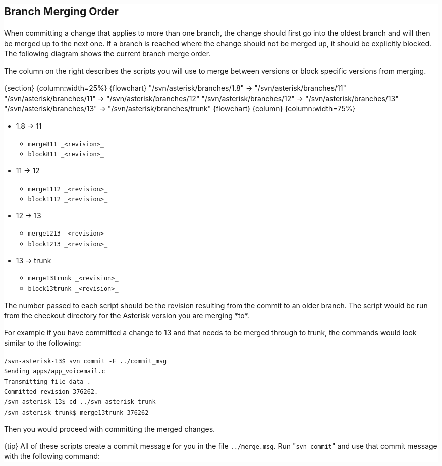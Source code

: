 ## Branch Merging Order

When committing a change that applies to more than one branch, the change should first go into the oldest branch and will then be merged up to the next one. If a branch is reached where the change should not be merged up, it should be explicitly blocked. The following diagram shows the current branch merge order.

The column on the right describes the scripts you will use to merge between versions or block specific versions from merging.

{section}
{column:width=25%}
{flowchart}
"/svn/asterisk/branches/1.8" -> "/svn/asterisk/branches/11"
"/svn/asterisk/branches/11" -> "/svn/asterisk/branches/12"
"/svn/asterisk/branches/12" -> "/svn/asterisk/branches/13"
"/svn/asterisk/branches/13" -> "/svn/asterisk/branches/trunk"
{flowchart}
{column}
{column:width=75%}
* 1.8 -> 11
    * `merge811 _<revision>_`
    * `block811 _<revision>_`

* 11 -> 12
    * `merge1112 _<revision>_`
    * `block1112 _<revision>_`
* 12 -> 13
    * `merge1213 _<revision>_`
    * `block1213 _<revision>_`
* 13 -> trunk
    * `merge13trunk _<revision>_`
    * `block13trunk _<revision>_`

The <revision> number passed to each script should be the revision resulting from the commit to an older branch. The script would be run from the checkout directory for the Asterisk version you are merging \*to\*.

For example if you have committed a change to 13 and that needs to be merged through to trunk, the commands would look similar to the following:

```
/svn-asterisk-13$ svn commit -F ../commit_msg
Sending apps/app_voicemail.c
Transmitting file data .
Committed revision 376262.
/svn-asterisk-13$ cd ../svn-asterisk-trunk
/svn-asterisk-trunk$ merge13trunk 376262
```
Then you would proceed with committing the merged changes.

{tip}
All of these scripts create a commit message for you in the file `../merge.msg`. Run "`svn commit`" and use that commit message with the following command:
